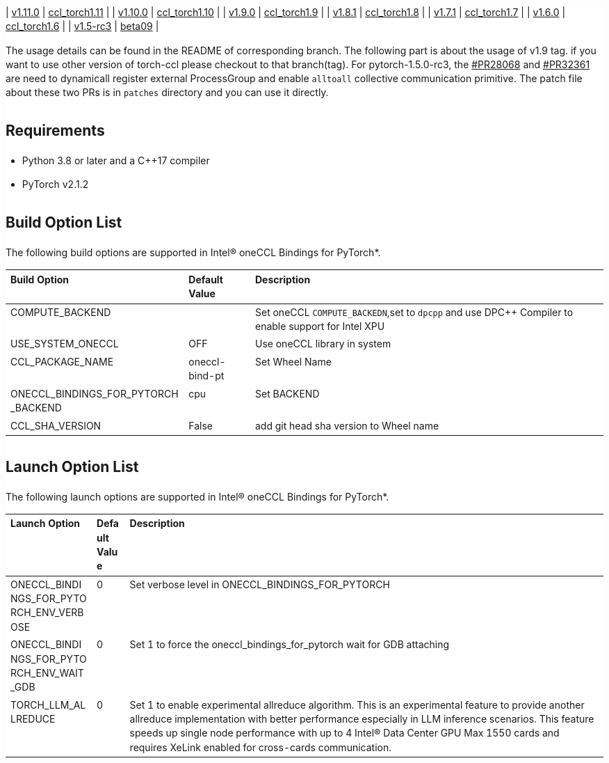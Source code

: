    | [v1.11.0](https://github.com/pytorch/pytorch/tree/v1.11.0)      |  [ccl_torch1.11](https://github.com/intel/torch-ccl/tree/ccl_torch1.11)   |
   | [v1.10.0](https://github.com/pytorch/pytorch/tree/v1.10.0)      |  [ccl_torch1.10](https://github.com/intel/torch-ccl/tree/ccl_torch1.10)   |
   | [v1.9.0](https://github.com/pytorch/pytorch/tree/v1.9.0)        |  [ccl_torch1.9](https://github.com/intel/torch-ccl/tree/ccl_torch1.9)     |
   | [v1.8.1](https://github.com/pytorch/pytorch/tree/v1.8.1)        |  [ccl_torch1.8](https://github.com/intel/torch-ccl/tree/ccl_torch1.8)     |
   | [v1.7.1](https://github.com/pytorch/pytorch/tree/v1.7.1)        |  [ccl_torch1.7](https://github.com/intel/torch-ccl/tree/ccl_torch1.7)     |
   | [v1.6.0](https://github.com/pytorch/pytorch/tree/v1.6.0)        |  [ccl_torch1.6](https://github.com/intel/torch-ccl/tree/ccl_torch1.6)     |
   | [v1.5-rc3](https://github.com/pytorch/pytorch/tree/v1.5.0-rc3)  |  [beta09](https://github.com/intel/torch-ccl/tree/beta09)                 |

The usage details can be found in the README of corresponding branch. The following part is about the usage of v1.9 tag. if you want to use other version of torch-ccl please checkout to that branch(tag). For pytorch-1.5.0-rc3, the [#PR28068](https://github.com/pytorch/pytorch/pull/28068) and [#PR32361](https://github.com/pytorch/pytorch/pull/32361) are need to dynamicall register external ProcessGroup and enable `alltoall` collective communication primitive. The patch file about these two PRs is in `patches` directory and you can use it directly.

## Requirements

- Python 3.8 or later and a C++17 compiler

- PyTorch v2.1.2

## Build Option List

The following build options are supported in Intel® oneCCL Bindings for PyTorch*.

| Build Option                        | Default Value  | Description                                                                                         |
| :---------------------------------- | :------------- | :-------------------------------------------------------------------------------------------------- |
| COMPUTE_BACKEND                     |                | Set oneCCL `COMPUTE_BACKEDN`,set to `dpcpp`  and use DPC++ Compiler to enable support for Intel XPU |
| USE_SYSTEM_ONECCL                   | OFF            | Use oneCCL library in system                                                                        |
| CCL_PACKAGE_NAME                    | oneccl-bind-pt | Set Wheel Name                                                                                      |
| ONECCL_BINDINGS_FOR_PYTORCH_BACKEND | cpu            | Set BACKEND                                                                                         |
| CCL_SHA_VERSION                     | False          | add git head sha version to Wheel name                                                              |

## Launch Option List

The following launch options are supported in Intel® oneCCL Bindings for PyTorch*.

| Launch Option                             | Default Value | Description                                                           |
| :--------------------------------------- | :------------ | :-------------------------------------------------------------------- |
| ONECCL_BINDINGS_FOR_PYTORCH_ENV_VERBOSE  | 0             | Set verbose level in ONECCL_BINDINGS_FOR_PYTORCH                      |
| ONECCL_BINDINGS_FOR_PYTORCH_ENV_WAIT_GDB | 0             | Set 1 to force the oneccl_bindings_for_pytorch wait for GDB attaching |
| TORCH_LLM_ALLREDUCE                      | 0             | Set 1 to enable experimental allreduce algorithm. This is an experimental feature to provide another allreduce implementation with better performance especially in LLM inference scenarios. This feature speeds up single node performance with up to 4 Intel® Data Center GPU Max 1550 cards and requires XeLink enabled for cross-cards communication.|
